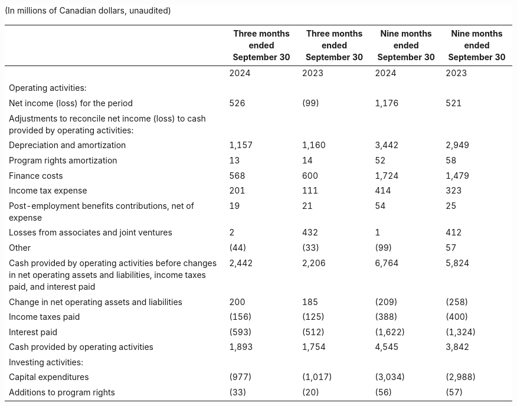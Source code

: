(In millions of Canadian dollars, unaudited)

|                                                                                                                                      | Three months ended  September 30   | Three months ended  September 30   | Nine months ended  September 30   | Nine months ended  September 30   |
|--------------------------------------------------------------------------------------------------------------------------------------|------------------------------------|------------------------------------|-----------------------------------|-----------------------------------|
|                                                                                                                                      | 2024                               | 2023                               | 2024                              | 2023                              |
| Operating activities:                                                                                                                |                                    |                                    |                                   |                                   |
| Net income (loss) for the period                                                                                                     | 526                                | (99)                               | 1,176                             | 521                               |
| Adjustments to reconcile net income (loss) to cash provided by  operating activities:                                                |                                    |                                    |                                   |                                   |
| Depreciation and amortization                                                                                                        | 1,157                              | 1,160                              | 3,442                             | 2,949                             |
| Program rights amortization                                                                                                          | 13                                 | 14                                 | 52                                | 58                                |
| Finance costs                                                                                                                        | 568                                | 600                                | 1,724                             | 1,479                             |
| Income tax expense                                                                                                                   | 201                                | 111                                | 414                               | 323                               |
| Post-employment benefits contributions, net of expense                                                                               | 19                                 | 21                                 | 54                                | 25                                |
| Losses from associates and joint ventures                                                                                            | 2                                  | 432                                | 1                                 | 412                               |
| Other                                                                                                                                | (44)                               | (33)                               | (99)                              | 57                                |
| Cash provided by operating activities before changes in net  operating assets and liabilities, income taxes paid, and interest  paid | 2,442                              | 2,206                              | 6,764                             | 5,824                             |
| Change in net operating assets and liabilities                                                                                       | 200                                | 185                                | (209)                             | (258)                             |
| Income taxes paid                                                                                                                    | (156)                              | (125)                              | (388)                             | (400)                             |
| Interest paid                                                                                                                        | (593)                              | (512)                              | (1,622)                           | (1,324)                           |
| Cash provided by operating activities                                                                                                | 1,893                              | 1,754                              | 4,545                             | 3,842                             |
| Investing activities:                                                                                                                |                                    |                                    |                                   |                                   |
| Capital expenditures                                                                                                                 | (977)                              | (1,017)                            | (3,034)                           | (2,988)                           |
| Additions to program rights                                                                                                          | (33)                               | (20)                               | (56)                              | (57)                              |